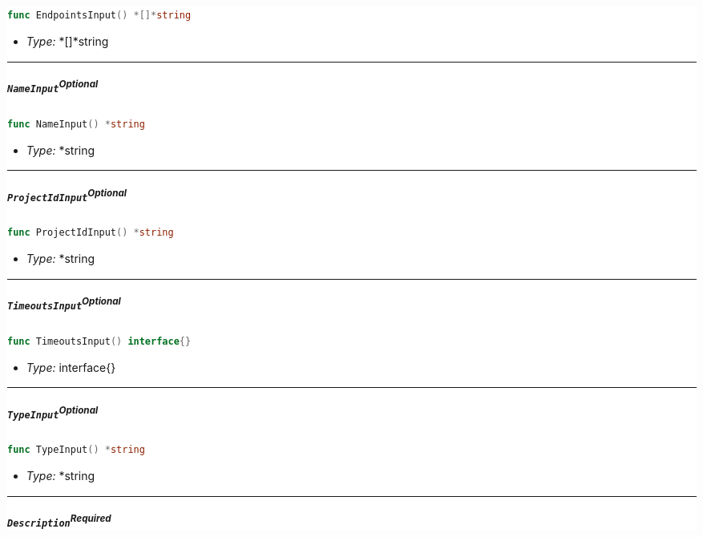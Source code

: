 ```go
func EndpointsInput() *[]*string
```

- *Type:* *[]*string

---

##### `NameInput`<sup>Optional</sup> <a name="NameInput" id="@cdktf/provider-opentelekomcloud.dcEndpointGroupV2.DcEndpointGroupV2.property.nameInput"></a>

```go
func NameInput() *string
```

- *Type:* *string

---

##### `ProjectIdInput`<sup>Optional</sup> <a name="ProjectIdInput" id="@cdktf/provider-opentelekomcloud.dcEndpointGroupV2.DcEndpointGroupV2.property.projectIdInput"></a>

```go
func ProjectIdInput() *string
```

- *Type:* *string

---

##### `TimeoutsInput`<sup>Optional</sup> <a name="TimeoutsInput" id="@cdktf/provider-opentelekomcloud.dcEndpointGroupV2.DcEndpointGroupV2.property.timeoutsInput"></a>

```go
func TimeoutsInput() interface{}
```

- *Type:* interface{}

---

##### `TypeInput`<sup>Optional</sup> <a name="TypeInput" id="@cdktf/provider-opentelekomcloud.dcEndpointGroupV2.DcEndpointGroupV2.property.typeInput"></a>

```go
func TypeInput() *string
```

- *Type:* *string

---

##### `Description`<sup>Required</sup> <a name="Description" id="@cdktf/provider-opentelekomcloud.dcEndpointGroupV2.DcEndpointGroupV2.property.description"></a>
